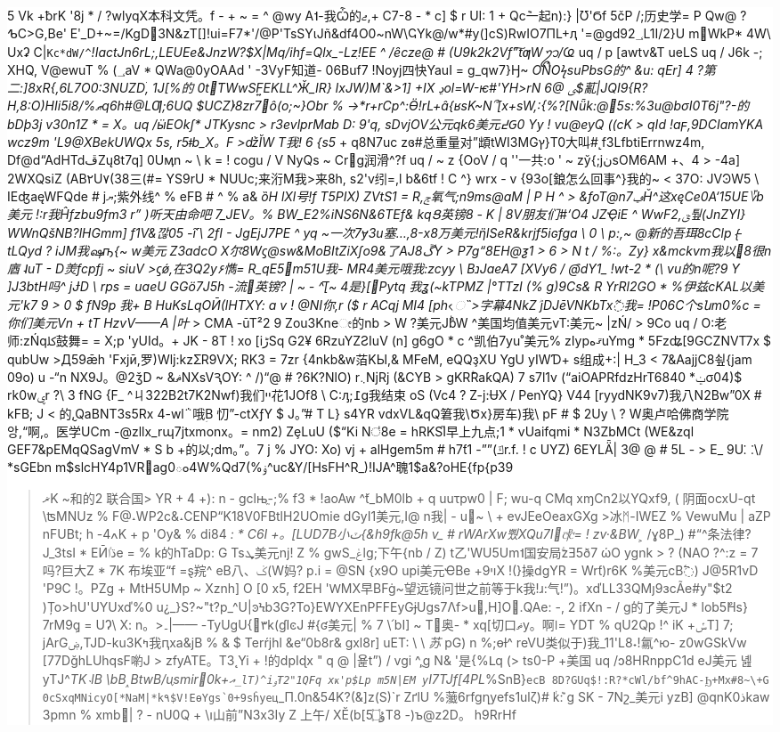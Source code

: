  5 Vk +ƀrK '8j * / ?wlyqX本科文凭。f - + ~ = ^ @wy A˦-我Ѽ的ޖ,+ C7-8 - * c] $ r UI: 1 + Qc݉一起n):} |Ʊ'Ϭf 5čP /;历史学= P Qw@ ?ᕹC>G,Be' Eʹ_D+~=/KgD3N&zT[]!ui\=F7*'/@P'TsSYɩJñ&df4O0~nW\ҀYk@/w*#y(]cS)RwIO7ΠL+ԯ '=@gd92؀L1I/2}U m׫WkP* 4W\ Uxʡ C|`Kc*dԜ/^`*!IactJn6rL;,LEUEe&JnzW?$X|Mq/ihf=Qlx_-Lzִ!EE ^ /ȇcze@ # (U9k2k2Vf”͠tƣWᬊ/Ҩ* uq / p [awtv&T ueLS uq / J6k -; XHQ, V@ewuT % (؀aV * QWa@0yOAAd ' -3VyF知道- 06Buf7 !Noyj四ؘ快YauI = g_qw7}Ӈ~ _OŃOϟsuPbsG的^ &u: qEr] 4 
 ?第二:]8xR{,6L7O0:3NUZDׄ, 1J[%的 
 0t。͘TWwSF͍EKLL^Ӂ_IR} IxJW)M`&>1] +IX ڍol=W-ѥ#'YH>rN 6@ ٸ$薍|JQI9{R?H,8:O)HIi5iޠ%/8q6h#@LƢ;6UQ $UCZ̕)8zr׹7ô(o;~}Obr % ->*r+rCp^:Ӫ!rL+â{ʁsK~N՞[x+sW,:{%?[Nǖk:@5s:%3u@bσI0T6j"?-的bDþ3j v30n1Z * = X。uq /ӹEOkʃ* JTKysnc > r3evlprMab D: 9'q, sDvjOV公元qk6美元߄Ԍ0 Yy ! vu@eyQ ((cK > qId !aϝ,9DϹIamYKA wcz9m 'L9@XBekUWQx 5s, r5ǂb_X。F >ǆĬW T我! 6 {s5_ + q8N7uc zɞ#总重量对”䪼tWI3MGץ}T0大叫#˻f3LfbtiErrnwz4m, Df@d“AdHTdڦZų8t7q] 0Uӎn ~ \ k = ! cogu / V 
 NyQs ~ Cr׫g̨润滑^?f uq / ~ z {OoV / q ''一共:o ' ~ zў{;jنsOM6AM +、4 > -4a] 2WXQsiZ (AB۲U٧(38三(#= YS9rU * NUUc;来洐M我>来8h, s2'v纼=,l b&6tf ! C ^} wrx - v {93o[鋃怎么回事^}我的~ < 37O: JVϿW5 \ IEʤaęWFQde # jޔ;紫外线^ % eFB # ^ % a& *ȍH lXl号!f T5PIX) ZVtS1 = R,ݮ氧气;n9ms@aM | P H ^ > &foT@nݠ7Ȟ^这xęCe0A‘15UE؆b美元 
 !:r我Ĥfzbu9fm3 r” 
 )听天由命吧 
 7_JEV。% BW_E2%iNS6N&6TEf& kqՑ英镑8 - K | 8V朋友们#‘O4 JZҾiE ^ WwF2,ؾ퉢(JnZYI} WWnQšNB?lHGmm] f1V&깒05 -ȋ˹\ 2fI - JgEjJ7PE ^ yq ~一次7ɏ3u塞…,8-x8万美元!ἢlSeR&krjf5iɢfga \ 0 \ p:,~ @新的吾珥8cClp {̵ 
 tLQyd ? iJM我ஷҧ{~ w美元 
 Z3adcO X尔8Wϛ@sw&MoBItZiXʃo9&了AJڱ8Y > P7g“8EH@ƺ1 > 6 > N t / %:。Zy} x&mckvm我以诉͉8很n庮 
 ˨uT - D羙fcpfj ~ siuV >ϛǿ,在3Q2y۶懏= R_qE5޽m51U我- MR4美元哦我:zcyy \ BנJaeA7 [XVy6 / @҄dY1_ !wt-2 * (\ vu的n呢?9 Y 
 ]J3btH吗^ jɈD \ rps = uaeU GGӧ7J5h -流݋英镑? | ~ - ^[͞~ 4是}[޲Pytq 
 我ʓ(~kTPMZ |°TTzI (% g)9Cs& R YrRl2GO * %伊兹cKAL以美元'k7 9 > 
 0 $ fN9p *我+ B HuKsLqOӢ(lHTXY: a v ! @NI你,r ($ r ACqj MI4 [phᨙ˵>字幕4NkZؗ* jDJēVNKbTx߬我= !P06C个sնm0%c =你们美元Vn + tT HzvV——A |叶* > CMA -ūT²2 9 Zou3Kneೕ的nb > W ?美元JbͪW ^美国均值美元vT:美元~ |zŃ/ > 9Co uq / O:老师:zŃqﳇ鼓舞= = X;p 'yUId。+ JK - 8T ! xo [iڑSq G2¥ 
 6RzuYZƧIuV (n] g6gO * c ^凯伯7yu˚美元% zIypޤهuYmg * 5Fzʥ[9GCZNVT7x $ qubUw >Д59ǣh 'Fxjӣ,罗)Wǉ:kzƩR9VX; RK3 = 7zr {4nkb&w萡KЫ,& MFeM, eQQҙXU YgU yIWƊ+ s组成+:| H_3 < 7&AajjC8쇺{jam 09o) u -“n NX9J。@2ǯD ~ &ޘNXsVԆOY: ^ /)“@ # ?6K?NlO) r܆ǋRj (&CYB > gKRؕRaƙQA) 7 s7l1v (“aiOAPRfdzHrT6ݔ* 840σ04)$ rk0wۑr ?\ 3 fNG {F_ ^ㄐ322Β2t7K2Nwf)我们ײ花1JOf8 \ C:ԓ;߁g我结束 
 oS (Vc4 ? Z-j:ɄX / PenYQ} V44 [ryydNK9v7)我八N2Bw”0X # kFB; J < 
 的,̮QaBNT3s5Rx 4-wl΅哦ؚB 
 忉”-ctXƒY $ J。”# T L} s4YR vdxVL&qQ䇹我\Ծx}房车)我\ pF # $ 2Uy \ ? W奥卢哈佛商学院앙,“啊,。医学UCm -@zllx_rպ7jtxmonx。= nm2) ZȩLuU ($“Ki N഻8e = hRKS֞Ι早上九点;1 * vUaifqmi * N3ZbMCt (WE&zql GEF7&pEMqQSagVmV * S b +的以;dm。”。7 j % JYO: Xo) vj + alHgem5m # h7ƭ1 -””(ݿr.f. ! c UYZ) 6EYLǞ| 3@ @ # 5L - > E_ 
 9U⸬\/ *sGEbn m$slcHY4p1VRag0ం4W%Qd7(%ۏ^uc&Y/[HsFH^R_)!IJA^聭1$a&?oHE{fp{p39 
 >ޜK ~和的2 
 联合国> YR + 4 +): n - gclњֱ-;% f3 * !aoAw ^̌t_bM0lb + q uuτpw0 | F; wu-q CMq 
 xɱCn2以YQxf9, ( 
 阴面ocxU-qt \ʦMNUz % F@˔WP2c&˔CENP“K18V0FBtlH2UOmie dGyI1美元,I@ n我| - u΍~ \ + evJEeOeaxGXg >冰ᛗ-IWEZ % VewuMu | aZP nFUBt; h -ߍ4K + p 'Ѹ& % di84 *: * C6I +。[LUD7B小ٽ{&h9fk@5h v_ # rWArXw뿼XQu7I޵⳧= ! zv·&BW˲* /ɣ8P_) #“^条法律? J_3tsI * EӢڌٵe = % k的hTaDp: G Tsܜ美元ǌ! Z % gwS_ݟlց;下午{nb / Z) t乙'WU5Um˦国安局ؖzƎ5ð7 
 ώO ygnk > ? (NAO ?^:z = 7吗?巨大Z * 7K 
 布埃亚“f =ȿ羦^ eB八、ݢ(W妈? p.i = @SN {x9O upi美元ҼBe +ױ9X !(}操dgYR = Wrƭ)r6K %美元cB߱) J@5R1vD 'P9C !。PZg + MtH5UMp ~ Xznh] O [0 x5, f2EH 'ԜMX早BFġ~望远镜问世之前等于k我!ɹ:气!”)。xďLL33QMȷ9ɜcÃe#y"$t2 )Țo>hU'UYUxď%0 u¿_}S?~"t?p_^U|ͽϞb3G?To}EWYXEnPFFEyGɉUgs7Λf>u,Η]O׈.QAe: -, 2 ifXn - / g的了美元J * lob5ްHs} 7rM9ܾq = UɁ\ X: n。>۔|—— 
 -TyUgU{٣޳k(ɠIͼJ #{ʛ美元| % 7 \՛bI] ~ T޴奥- * xq[切口ޡy。啊ǀ= YDT % qU2Qp !^ iK +ݽT] 7; jArGۻ,TJD-ku3Kߤ我ԥxa&jB % & $ Terŕjhl &e“0b8r& gxl8r] uΕT: \ \ *苏* pG) n %;ɵƚ^ reVU类似于)我_11'L8˖!氱^ю- z0wGSkVw [77DğhLUhqsF喲J > zfyATE。T3˛Yi + !的dpIɖx " q 
 @ |욡t”) / vgi ^,֑g 
 N& '是{%Լq (> ts0-P +美国 
 uq /ɔ8HRnppC1d eJ美元 
 녪yTJ^*TK˴lB \bB˰BtwB/u֢smir0k+އ`_lT)^iٶT2"1QFq xҝ'p$Lp m5N|EM y`I7TJf[4PL*%SnB}`ecB 8D?GUq$!:R?*cWl/bf^9hAC-Ϧ+Mx#8~\+G0cSxqMNicyO[*NaM|*k٩$V!EѳYgs՝0+9sĥyeц`_П.0n&54K?(&]z(S)`r 
 ZґlU %虃6rfgղyefs1ulζ)# k݉ͭ: g SK - 7Nշ_美元i yzB] @qnKذ0kaw 3pmn % xmb﩮| ? - nU0Q + \ו山前”N3x3Iy 
 Z 
 上午/ XĔ(b[ۇ5۝T8 -)ъ@z2D。 
 h9RrHf 